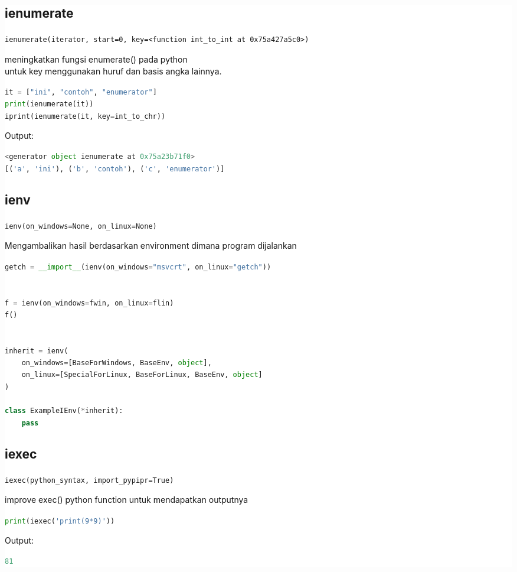 ## ienumerate

`ienumerate(iterator, start=0, key=<function int_to_int at 0x75a427a5c0>)`

meningkatkan fungsi enumerate() pada python  
untuk key menggunakan huruf dan basis angka lainnya.  
  
```python  
it = ["ini", "contoh", "enumerator"]  
print(ienumerate(it))  
iprint(ienumerate(it, key=int_to_chr))  
```

Output:
```py
<generator object ienumerate at 0x75a23b71f0>
[('a', 'ini'), ('b', 'contoh'), ('c', 'enumerator')]
```

## ienv

`ienv(on_windows=None, on_linux=None)`

Mengambalikan hasil berdasarkan environment dimana program dijalankan  
  
```py  
getch = __import__(ienv(on_windows="msvcrt", on_linux="getch"))  
  
  
f = ienv(on_windows=fwin, on_linux=flin)  
f()  
  
  
inherit = ienv(  
    on_windows=[BaseForWindows, BaseEnv, object],  
    on_linux=[SpecialForLinux, BaseForLinux, BaseEnv, object]  
)  
  
class ExampleIEnv(*inherit):  
    pass  
```

## iexec

`iexec(python_syntax, import_pypipr=True)`

improve exec() python function untuk mendapatkan outputnya  
  
```python  
print(iexec('print(9*9)'))  
```

Output:
```py
81

```
